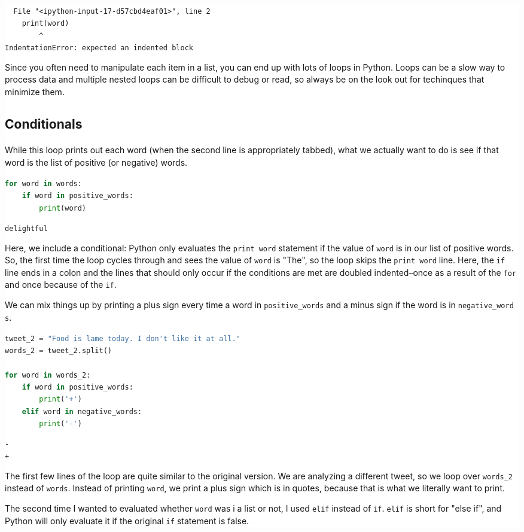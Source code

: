 
      File "<ipython-input-17-d57cbd4eaf01>", line 2
        print(word)
            ^
    IndentationError: expected an indented block



Since you often need to manipulate each item in a list, you can end up with lots of loops in Python. Loops can be a slow way to process data and multiple nested loops can be difficult to debug or read, so always be on the look out for techinques that minimize them. 

Conditionals
------

While this loop prints out each word (when the second line is appropriately tabbed), what we actually want to do is see if that word is the list of positive (or negative) words.


```python
for word in words:
    if word in positive_words:
        print(word)
```

    delightful


Here, we include a conditional: Python only evaluates the `print word` statement if the value of `word` is in our list of positive words. So, the first time the loop cycles through and sees the value of `word` is "The", so the loop skips the `print word` line. Here, the `if` line ends in a colon and the lines that should only occur if the conditions are met are doubled indented–once as a result of the `for` and once because of the `if`. 

We can mix things up by printing a plus sign every time a word in `positive_words` and a minus sign if the word is in `negative_words`.


```python
tweet_2 = "Food is lame today. I don't like it at all."
words_2 = tweet_2.split()

for word in words_2:
    if word in positive_words:
        print('+')
    elif word in negative_words:
        print('-')
```

    -
    +


The first few lines of the loop are quite similar to the original version. We are analyzing a different tweet, so we loop over `words_2` instead of `words`. Instead of printing `word`, we print a plus sign which is in quotes, because that is what we literally want to print.

The second time I wanted to evaluated whether `word` was i a list or not, I used `elif` instead of `if`.  `elif` is short for "else if", and Python will only evaluate it if the original `if` statement is false.
